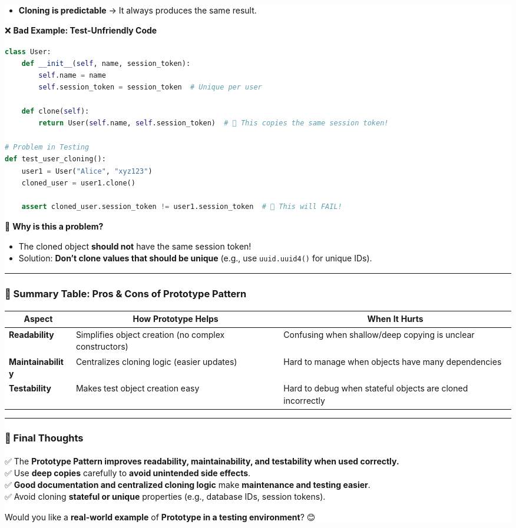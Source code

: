 - **Cloning is predictable** → It always produces the same result.

❌ **Bad Example: Test-Unfriendly Code**
```python
class User:
    def __init__(self, name, session_token):
        self.name = name
        self.session_token = session_token  # Unique per user

    def clone(self):
        return User(self.name, self.session_token)  # 🚨 This copies the same session token!

# Problem in Testing
def test_user_cloning():
    user1 = User("Alice", "xyz123")
    cloned_user = user1.clone()

    assert cloned_user.session_token != user1.session_token  # 🚨 This will FAIL!
```
🔹 **Why is this a problem?**  
- The cloned object **should not** have the same session token!  
- Solution: **Don’t clone values that should be unique** (e.g., use `uuid.uuid4()` for unique IDs).  

---

### **📌 Summary Table: Pros & Cons of Prototype Pattern**
| **Aspect** | **How Prototype Helps** | **When It Hurts** |
|------------|------------------|------------------|
| **Readability** | Simplifies object creation (no complex constructors) | Confusing when shallow/deep copying is unclear |
| **Maintainability** | Centralizes cloning logic (easier updates) | Hard to manage when objects have many dependencies |
| **Testability** | Makes test object creation easy | Hard to debug when stateful objects are cloned incorrectly |

---

### **🚀 Final Thoughts**
✅ The **Prototype Pattern improves readability, maintainability, and testability when used correctly.**  
✅ Use **deep copies** carefully to **avoid unintended side effects**.  
✅ **Good documentation and centralized cloning logic** make **maintenance and testing easier**.  
✅ Avoid cloning **stateful or unique** properties (e.g., database IDs, session tokens).  

Would you like a **real-world example** of **Prototype in a testing environment**? 😊